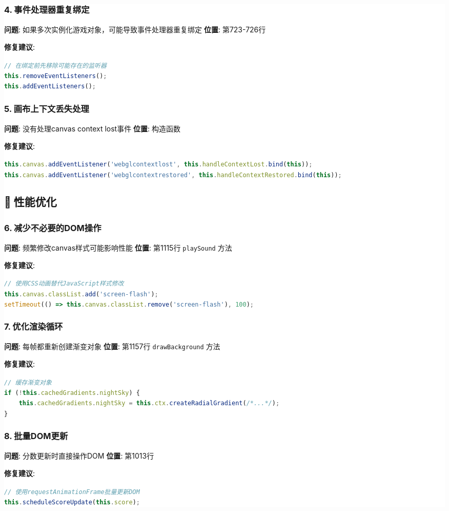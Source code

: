 ### 4. 事件处理器重复绑定
**问题**: 如果多次实例化游戏对象，可能导致事件处理器重复绑定
**位置**: 第723-726行

**修复建议**:
```javascript
// 在绑定前先移除可能存在的监听器
this.removeEventListeners();
this.addEventListeners();
```

### 5. 画布上下文丢失处理
**问题**: 没有处理canvas context lost事件
**位置**: 构造函数

**修复建议**:
```javascript
this.canvas.addEventListener('webglcontextlost', this.handleContextLost.bind(this));
this.canvas.addEventListener('webglcontextrestored', this.handleContextRestored.bind(this));
```

## 🚀 性能优化

### 6. 减少不必要的DOM操作
**问题**: 频繁修改canvas样式可能影响性能
**位置**: 第1115行 `playSound` 方法

**修复建议**:
```javascript
// 使用CSS动画替代JavaScript样式修改
this.canvas.classList.add('screen-flash');
setTimeout(() => this.canvas.classList.remove('screen-flash'), 100);
```

### 7. 优化渲染循环
**问题**: 每帧都重新创建渐变对象
**位置**: 第1157行 `drawBackground` 方法

**修复建议**:
```javascript
// 缓存渐变对象
if (!this.cachedGradients.nightSky) {
    this.cachedGradients.nightSky = this.ctx.createRadialGradient(/*...*/);
}
```

### 8. 批量DOM更新
**问题**: 分数更新时直接操作DOM
**位置**: 第1013行

**修复建议**:
```javascript
// 使用requestAnimationFrame批量更新DOM
this.scheduleScoreUpdate(this.score);
```
